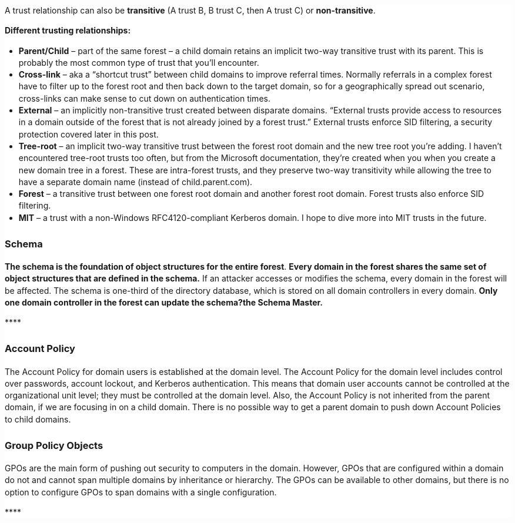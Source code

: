 A trust relationship can also be **transitive** \(A trust B, B trust C, then A trust C\) or **non-transitive**.

**Different trusting relationships:**

* **Parent/Child** – part of the same forest – a child domain retains an implicit two-way transitive trust with its parent. This is probably the most common type of trust that you’ll encounter.
* **Cross-link** – aka a “shortcut trust” between child domains to improve referral times. Normally referrals in a complex forest have to filter up to the forest root and then back down to the target domain, so for a geographically spread out scenario, cross-links can make sense to cut down on authentication times.
* **External** – an implicitly non-transitive trust created between disparate domains. “External trusts provide access to resources in a domain outside of the forest that is not already joined by a forest trust.” External trusts enforce SID filtering, a security protection covered later in this post.
* **Tree-root** – an implicit two-way transitive trust between the forest root domain and the new tree root you’re adding. I haven’t encountered tree-root trusts too often, but from the Microsoft documentation, they’re created when you when you create a new domain tree in a forest. These are intra-forest trusts, and they preserve two-way transitivity while allowing the tree to have a separate domain name \(instead of child.parent.com\).
* **Forest** – a transitive trust between one forest root domain and another forest root domain. Forest trusts also enforce SID filtering.
* **MIT** – a trust with a non-Windows RFC4120-compliant Kerberos domain. I hope to dive more into MIT trusts in the future.



### Schema

**The schema is the foundation of object structures for the entire forest**. **Every domain in the forest shares the same set of object structures that are defined in the schema.** If an attacker accesses or modifies the schema, every domain in the forest will be affected. The schema is one-third of the directory database, which is stored on all domain controllers in every domain. **Only one domain controller in the forest can update the schema?the Schema Master.**

\*\*\*\*

### Account Policy

The Account Policy for domain users is established at the domain level. The Account Policy for the domain level includes control over passwords, account lockout, and Kerberos authentication. This means that domain user accounts cannot be controlled at the organizational unit level; they must be controlled at the domain level. Also, the Account Policy is not inherited from the parent domain, if we are focusing in on a child domain. There is no possible way to get a parent domain to push down Account Policies to child domains.  


### Group Policy Objects

GPOs are the main form of pushing out security to computers in the domain. However, GPOs that are configured within a domain do not and cannot span multiple domains by inheritance or hierarchy. The GPOs can be available to other domains, but there is no option to configure GPOs to span domains with a single configuration.

\*\*\*\*

